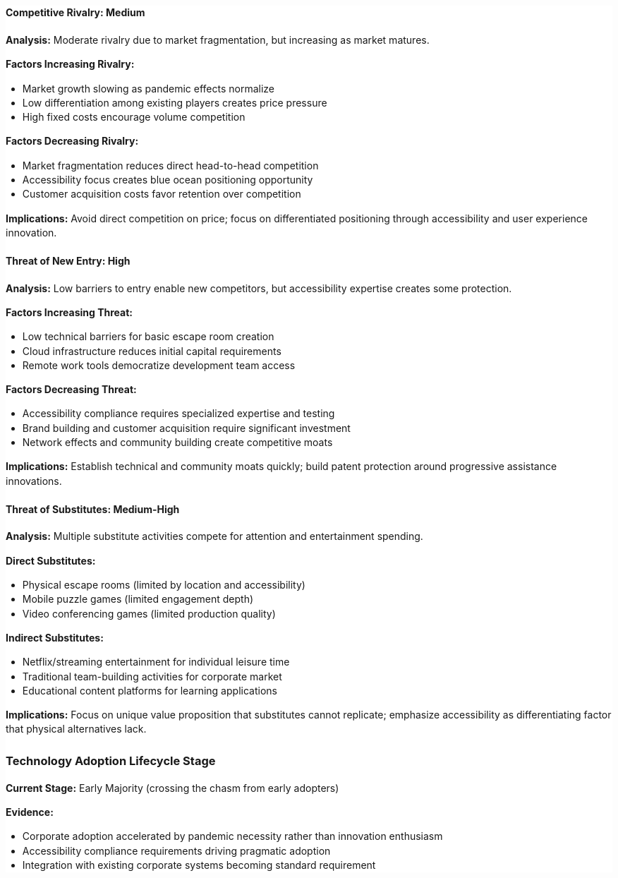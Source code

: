 #### Competitive Rivalry: Medium

**Analysis:** Moderate rivalry due to market fragmentation, but increasing as market matures.

**Factors Increasing Rivalry:**
- Market growth slowing as pandemic effects normalize
- Low differentiation among existing players creates price pressure
- High fixed costs encourage volume competition

**Factors Decreasing Rivalry:**
- Market fragmentation reduces direct head-to-head competition
- Accessibility focus creates blue ocean positioning opportunity
- Customer acquisition costs favor retention over competition

**Implications:** Avoid direct competition on price; focus on differentiated positioning through accessibility and user experience innovation.

#### Threat of New Entry: High

**Analysis:** Low barriers to entry enable new competitors, but accessibility expertise creates some protection.

**Factors Increasing Threat:**
- Low technical barriers for basic escape room creation
- Cloud infrastructure reduces initial capital requirements
- Remote work tools democratize development team access

**Factors Decreasing Threat:**
- Accessibility compliance requires specialized expertise and testing
- Brand building and customer acquisition require significant investment
- Network effects and community building create competitive moats

**Implications:** Establish technical and community moats quickly; build patent protection around progressive assistance innovations.

#### Threat of Substitutes: Medium-High

**Analysis:** Multiple substitute activities compete for attention and entertainment spending.

**Direct Substitutes:**
- Physical escape rooms (limited by location and accessibility)
- Mobile puzzle games (limited engagement depth)
- Video conferencing games (limited production quality)

**Indirect Substitutes:**
- Netflix/streaming entertainment for individual leisure time
- Traditional team-building activities for corporate market
- Educational content platforms for learning applications

**Implications:** Focus on unique value proposition that substitutes cannot replicate; emphasize accessibility as differentiating factor that physical alternatives lack.

### Technology Adoption Lifecycle Stage

**Current Stage:** Early Majority (crossing the chasm from early adopters)

**Evidence:**
- Corporate adoption accelerated by pandemic necessity rather than innovation enthusiasm
- Accessibility compliance requirements driving pragmatic adoption
- Integration with existing corporate systems becoming standard requirement
